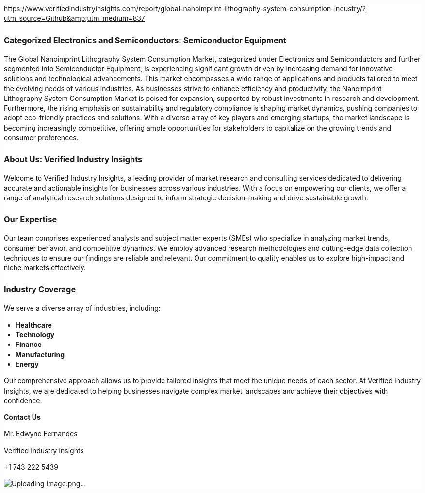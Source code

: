 </strong><a href="https://www.verifiedindustryinsights.com/report/global-nanoimprint-lithography-system-consumption-industry/?utm_source=Github&amp;utm_medium=837">https://www.verifiedindustryinsights.com/report/global-nanoimprint-lithography-system-consumption-industry/?utm_source=Github&amp;utm_medium=837</a>&nbsp;</p><h3>Categorized Electronics and Semiconductors: Semiconductor Equipment </h3><p>The Global Nanoimprint Lithography System Consumption Market, categorized under Electronics and Semiconductors and further segmented into Semiconductor Equipment, is experiencing significant growth driven by increasing demand for innovative solutions and technological advancements. This market encompasses a wide range of applications and products tailored to meet the evolving needs of various industries. As businesses strive to enhance efficiency and productivity, the Nanoimprint Lithography System Consumption Market is poised for expansion, supported by robust investments in research and development. Furthermore, the rising emphasis on sustainability and regulatory compliance is shaping market dynamics, pushing companies to adopt eco-friendly practices and solutions. With a diverse array of key players and emerging startups, the market landscape is becoming increasingly competitive, offering ample opportunities for stakeholders to capitalize on the growing trends and consumer preferences.</p><h3>About Us: Verified Industry Insights</h3><p>Welcome to Verified Industry Insights, a leading provider of market research and consulting services dedicated to delivering accurate and actionable insights for businesses across various industries. With a focus on empowering our clients, we offer a range of analytical research solutions designed to inform strategic decision-making and drive sustainable growth.</p><h3>Our Expertise</h3><p>Our team comprises experienced analysts and subject matter experts (SMEs) who specialize in analyzing market trends, consumer behavior, and competitive dynamics. We employ advanced research methodologies and cutting-edge data collection techniques to ensure our findings are reliable and relevant. Our commitment to quality enables us to explore high-impact and niche markets effectively.</p><h3>Industry Coverage</h3><p>We serve a diverse array of industries, including:</p><ul><li><strong>Healthcare</strong></li><li><strong>Technology</strong></li><li><strong>Finance</strong></li><li><strong>Manufacturing</strong></li><li><strong>Energy</strong></li></ul><p>Our comprehensive approach allows us to provide tailored insights that meet the unique needs of each sector. At Verified Industry Insights, we are dedicated to helping businesses navigate complex market landscapes and achieve their objectives with confidence.</p><p><strong>Contact Us</strong></p><p>Mr. Edwyne Fernandes</p><p><a href="https://www.verifiedindustryinsights.com/">Verified Industry Insights</a></p><p>+1 743 222 5439</p>
![Uploading image.png…]()

